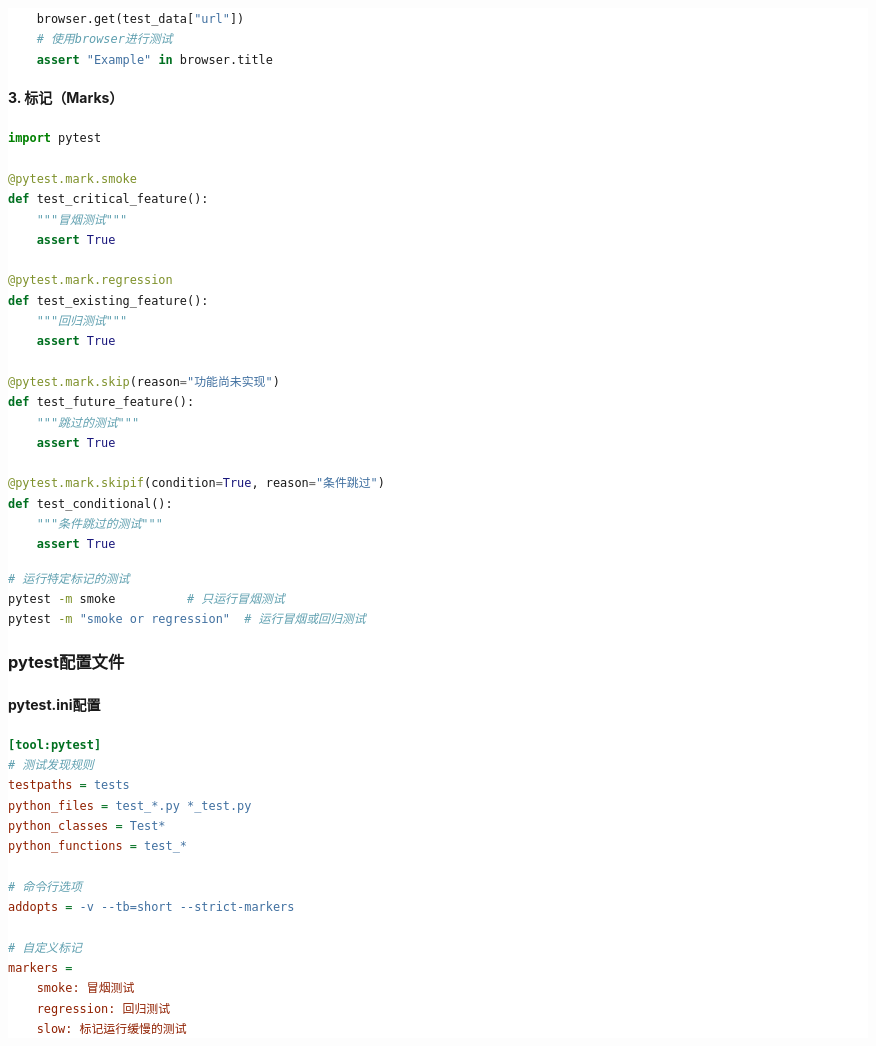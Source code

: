 ```python
    browser.get(test_data["url"])
    # 使用browser进行测试
    assert "Example" in browser.title
```

#### 3. 标记（Marks）

```python
import pytest

@pytest.mark.smoke
def test_critical_feature():
    """冒烟测试"""
    assert True

@pytest.mark.regression
def test_existing_feature():
    """回归测试"""
    assert True

@pytest.mark.skip(reason="功能尚未实现")
def test_future_feature():
    """跳过的测试"""
    assert True

@pytest.mark.skipif(condition=True, reason="条件跳过")
def test_conditional():
    """条件跳过的测试"""
    assert True
```

```bash
# 运行特定标记的测试
pytest -m smoke          # 只运行冒烟测试
pytest -m "smoke or regression"  # 运行冒烟或回归测试
```

### pytest配置文件

#### pytest.ini配置

```ini
[tool:pytest]
# 测试发现规则
testpaths = tests
python_files = test_*.py *_test.py
python_classes = Test*
python_functions = test_*

# 命令行选项
addopts = -v --tb=short --strict-markers

# 自定义标记
markers =
    smoke: 冒烟测试
    regression: 回归测试
    slow: 标记运行缓慢的测试
```
